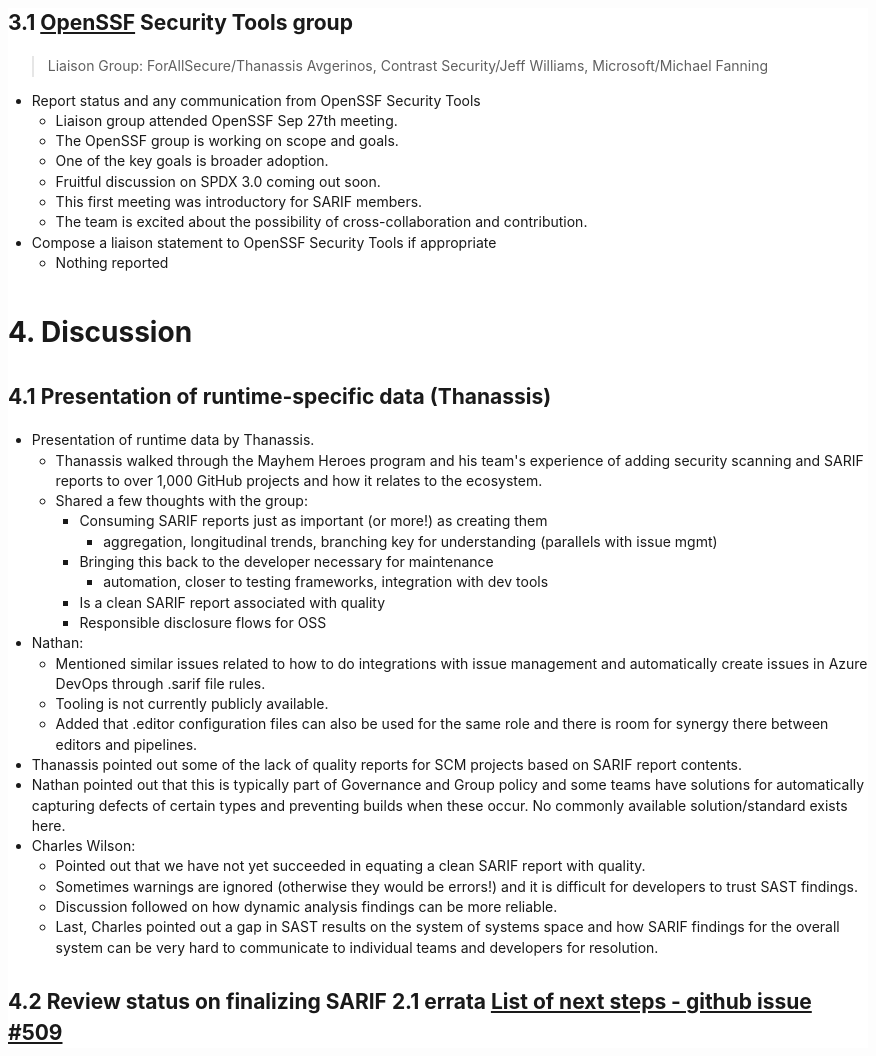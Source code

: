 ## 3.1 [OpenSSF](https://openssf.org/) Security Tools group

> Liaison Group: ForAllSecure/Thanassis Avgerinos, Contrast Security/Jeff Williams, Microsoft/Michael Fanning

* Report status and any communication from OpenSSF Security Tools
  * Liaison group attended OpenSSF Sep 27th meeting.
  * The OpenSSF group is working on scope and goals.
  * One of the key goals is broader adoption.
  * Fruitful discussion on SPDX 3.0 coming out soon.
  * This first meeting was introductory for SARIF members.
  * The team is excited about the possibility of cross-collaboration and contribution.
* Compose a liaison statement to OpenSSF Security Tools if appropriate
  * Nothing reported

# 4. Discussion

## 4.1 Presentation of runtime-specific data (Thanassis)

* Presentation of runtime data by Thanassis. 
  * Thanassis walked through the Mayhem Heroes program and his team's experience of adding security scanning and SARIF reports to over 1,000 GitHub projects and how it relates to the ecosystem.
  * Shared a few thoughts with the group:
  	* Consuming SARIF reports just as important (or more!) as creating them
  	  * aggregation, longitudinal trends, branching key for understanding (parallels with issue mgmt)
  	* Bringing this back to the developer necessary for maintenance
  	  * automation, closer to testing frameworks, integration with dev tools
  	* Is a clean SARIF report associated with quality
  	* Responsible disclosure flows for OSS
* Nathan:
  * Mentioned similar issues related to how to do integrations with issue management and automatically create issues in Azure DevOps through .sarif file rules.
  * Tooling is not currently publicly available.
  * Added that .editor configuration files can also be used for the same role and there is room for synergy there between editors and pipelines.
*	Thanassis pointed out some of the lack of quality reports for SCM projects based on SARIF report contents.
* Nathan pointed out that this is typically part of Governance and Group policy and some teams have solutions for automatically capturing defects of certain types and preventing builds when these occur. No commonly available solution/standard exists here.
* Charles Wilson:
  * Pointed out that we have not yet succeeded in equating a clean SARIF report with quality.
  * Sometimes warnings are ignored (otherwise they would be errors!) and it is difficult for developers to trust SAST findings.
  * Discussion followed on how dynamic analysis findings can be more reliable.
  * Last, Charles pointed out a gap in SAST results on the system of systems space and how SARIF findings for the overall system can be very hard to communicate to individual teams and developers for resolution.

## 4.2 Review status on finalizing SARIF 2.1 errata [List of next steps - github issue #509](https://github.com/oasis-tcs/sarif-spec/issues/509)
